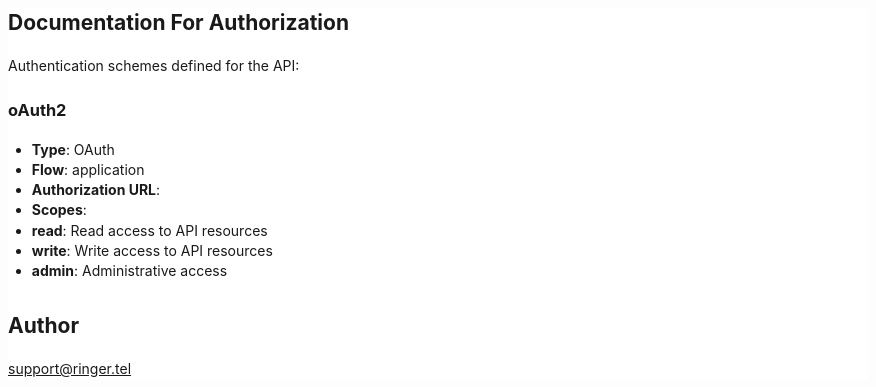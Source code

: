 
<a id="documentation-for-authorization"></a>
## Documentation For Authorization


Authentication schemes defined for the API:
<a id="oAuth2"></a>
### oAuth2

- **Type**: OAuth
- **Flow**: application
- **Authorization URL**: 
- **Scopes**: 
 - **read**: Read access to API resources
 - **write**: Write access to API resources
 - **admin**: Administrative access


## Author

support@ringer.tel


